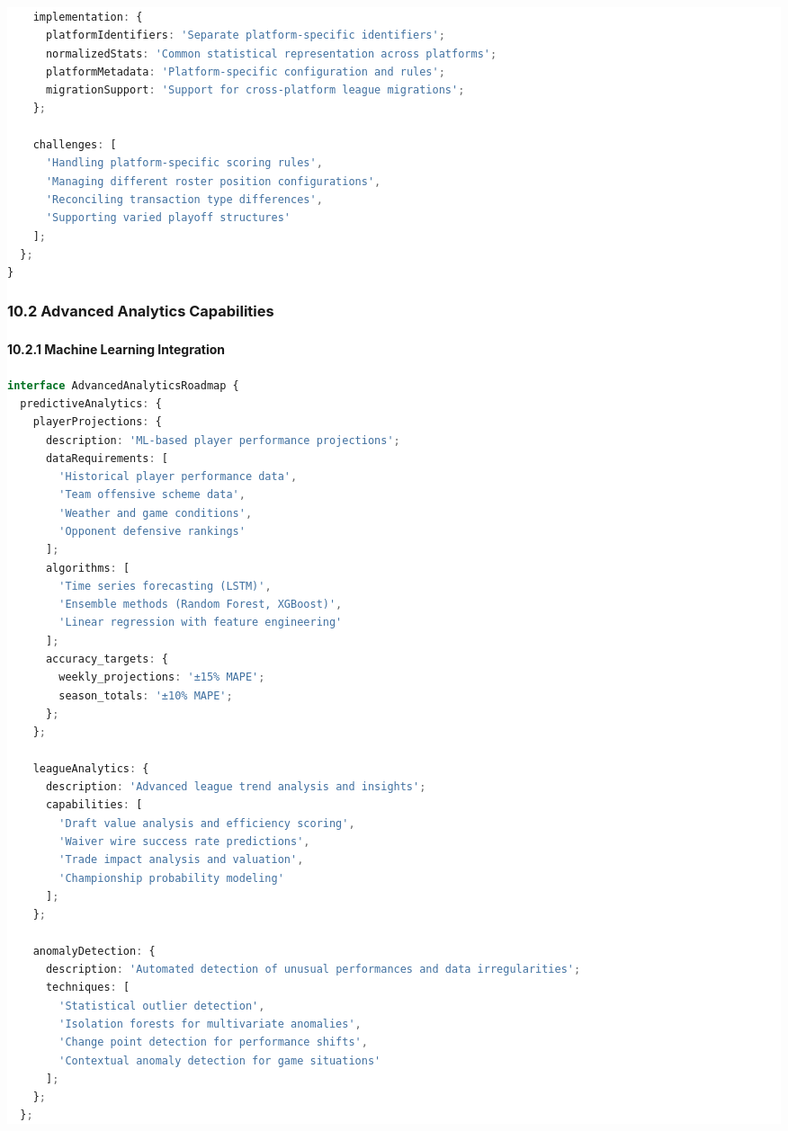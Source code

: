 ```typescript
    implementation: {
      platformIdentifiers: 'Separate platform-specific identifiers';
      normalizedStats: 'Common statistical representation across platforms';
      platformMetadata: 'Platform-specific configuration and rules';
      migrationSupport: 'Support for cross-platform league migrations';
    };
    
    challenges: [
      'Handling platform-specific scoring rules',
      'Managing different roster position configurations',
      'Reconciling transaction type differences',
      'Supporting varied playoff structures'
    ];
  };
}
```

### 10.2 Advanced Analytics Capabilities

#### 10.2.1 Machine Learning Integration

```typescript
interface AdvancedAnalyticsRoadmap {
  predictiveAnalytics: {
    playerProjections: {
      description: 'ML-based player performance projections';
      dataRequirements: [
        'Historical player performance data',
        'Team offensive scheme data',
        'Weather and game conditions',
        'Opponent defensive rankings'
      ];
      algorithms: [
        'Time series forecasting (LSTM)',
        'Ensemble methods (Random Forest, XGBoost)',
        'Linear regression with feature engineering'
      ];
      accuracy_targets: {
        weekly_projections: '±15% MAPE';
        season_totals: '±10% MAPE';
      };
    };
    
    leagueAnalytics: {
      description: 'Advanced league trend analysis and insights';
      capabilities: [
        'Draft value analysis and efficiency scoring',
        'Waiver wire success rate predictions',
        'Trade impact analysis and valuation',
        'Championship probability modeling'
      ];
    };
    
    anomalyDetection: {
      description: 'Automated detection of unusual performances and data irregularities';
      techniques: [
        'Statistical outlier detection',
        'Isolation forests for multivariate anomalies',
        'Change point detection for performance shifts',
        'Contextual anomaly detection for game situations'
      ];
    };
  };
```